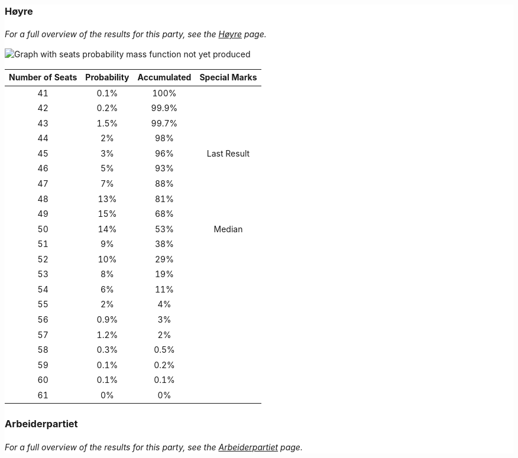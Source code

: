 ### Høyre

*For a full overview of the results for this party, see the [Høyre](party-høyre.html) page.*

![Graph with seats probability mass function not yet produced](2018-03-05-Norstat-seats-pmf-høyre.png "Seats Probability Mass Function")

| Number of Seats | Probability | Accumulated | Special Marks |
|:---------------:|:-----------:|:-----------:|:-------------:|
| 41 | 0.1% | 100% |  |
| 42 | 0.2% | 99.9% |  |
| 43 | 1.5% | 99.7% |  |
| 44 | 2% | 98% |  |
| 45 | 3% | 96% | Last Result |
| 46 | 5% | 93% |  |
| 47 | 7% | 88% |  |
| 48 | 13% | 81% |  |
| 49 | 15% | 68% |  |
| 50 | 14% | 53% | Median |
| 51 | 9% | 38% |  |
| 52 | 10% | 29% |  |
| 53 | 8% | 19% |  |
| 54 | 6% | 11% |  |
| 55 | 2% | 4% |  |
| 56 | 0.9% | 3% |  |
| 57 | 1.2% | 2% |  |
| 58 | 0.3% | 0.5% |  |
| 59 | 0.1% | 0.2% |  |
| 60 | 0.1% | 0.1% |  |
| 61 | 0% | 0% |  |

### Arbeiderpartiet

*For a full overview of the results for this party, see the [Arbeiderpartiet](party-arbeiderpartiet.html) page.*
